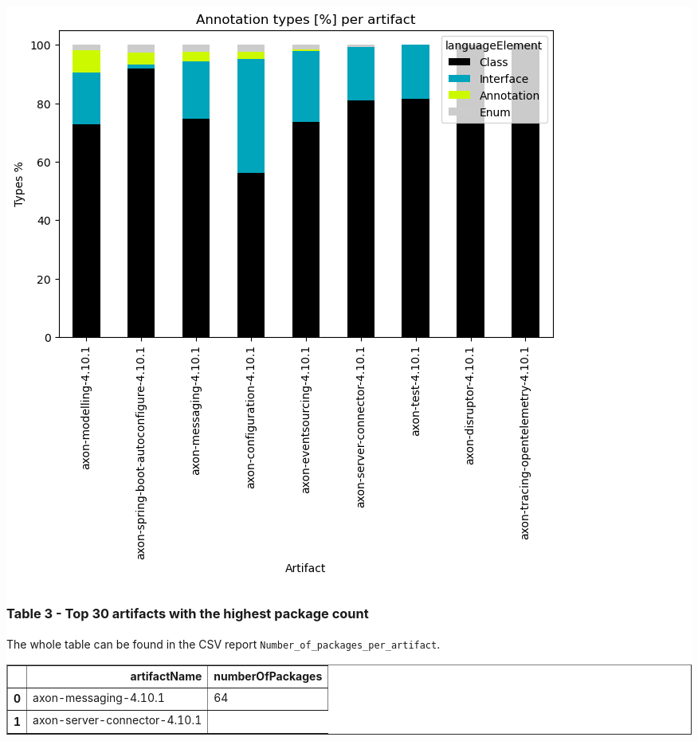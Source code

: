 ![png](OverviewJava_files/OverviewJava_30_1.png)
    


### Table 3 - Top 30 artifacts with the highest package count

The whole table can be found in the CSV report `Number_of_packages_per_artifact`.




<div>
<table border="1" class="dataframe">
  <thead>
    <tr style="text-align: right;">
      <th></th>
      <th>artifactName</th>
      <th>numberOfPackages</th>
    </tr>
  </thead>
  <tbody>
    <tr>
      <th>0</th>
      <td>axon-messaging-4.10.1</td>
      <td>64</td>
    </tr>
    <tr>
      <th>1</th>
      <td>axon-server-connector-4.10.1</td>